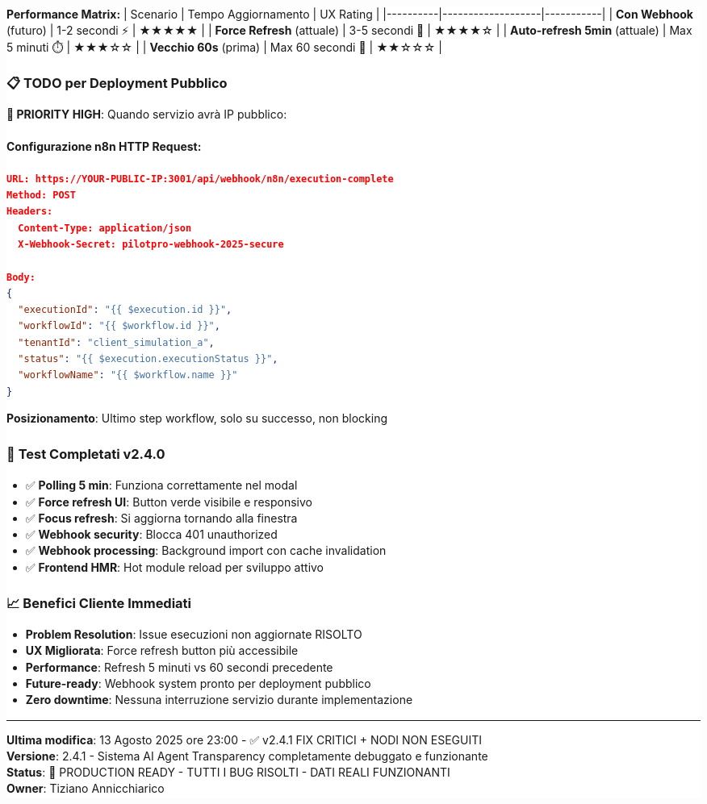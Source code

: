 **Performance Matrix:**
| Scenario | Tempo Aggiornamento | UX Rating |
|----------|-------------------|-----------|
| **Con Webhook** (futuro) | 1-2 secondi ⚡ | ★★★★★ |
| **Force Refresh** (attuale) | 3-5 secondi 🔄 | ★★★★☆ |
| **Auto-refresh 5min** (attuale) | Max 5 minuti ⏱️ | ★★★☆☆ |
| **Vecchio 60s** (prima) | Max 60 secondi 🐌 | ★★☆☆☆ |

### 📋 **TODO per Deployment Pubblico**

**🚀 PRIORITY HIGH**: Quando servizio avrà IP pubblico:

#### Configurazione n8n HTTP Request:
```json
URL: https://YOUR-PUBLIC-IP:3001/api/webhook/n8n/execution-complete
Method: POST
Headers:
  Content-Type: application/json
  X-Webhook-Secret: pilotpro-webhook-2025-secure

Body:
{
  "executionId": "{{ $execution.id }}",
  "workflowId": "{{ $workflow.id }}",
  "tenantId": "client_simulation_a",
  "status": "{{ $execution.executionStatus }}",
  "workflowName": "{{ $workflow.name }}"
}
```

**Posizionamento**: Ultimo step workflow, solo su successo, non blocking

### 🔧 **Test Completati v2.4.0**
- ✅ **Polling 5 min**: Funziona correttamente nel modal
- ✅ **Force refresh UI**: Button verde visibile e responsivo
- ✅ **Focus refresh**: Si aggiorna tornando alla finestra
- ✅ **Webhook security**: Blocca 401 unauthorized
- ✅ **Webhook processing**: Background import con cache invalidation
- ✅ **Frontend HMR**: Hot module reload per sviluppo attivo

### 📈 **Benefici Cliente Immediati**
- **Problem Resolution**: Issue esecuzioni non aggiornate RISOLTO
- **UX Migliorata**: Force refresh button più accessibile
- **Performance**: Refresh 5 minuti vs 60 secondi precedente
- **Future-ready**: Webhook system pronto per deployment pubblico
- **Zero downtime**: Nessuna interruzione servizio durante implementazione

---

**Ultima modifica**: 13 Agosto 2025 ore 23:00 - ✅ v2.4.1 FIX CRITICI + NODI NON ESEGUITI  
**Versione**: 2.4.1 - Sistema AI Agent Transparency completamente debuggato e funzionante  
**Status**: 🎉 PRODUCTION READY - TUTTI I BUG RISOLTI - DATI REALI FUNZIONANTI  
**Owner**: Tiziano Annicchiarico